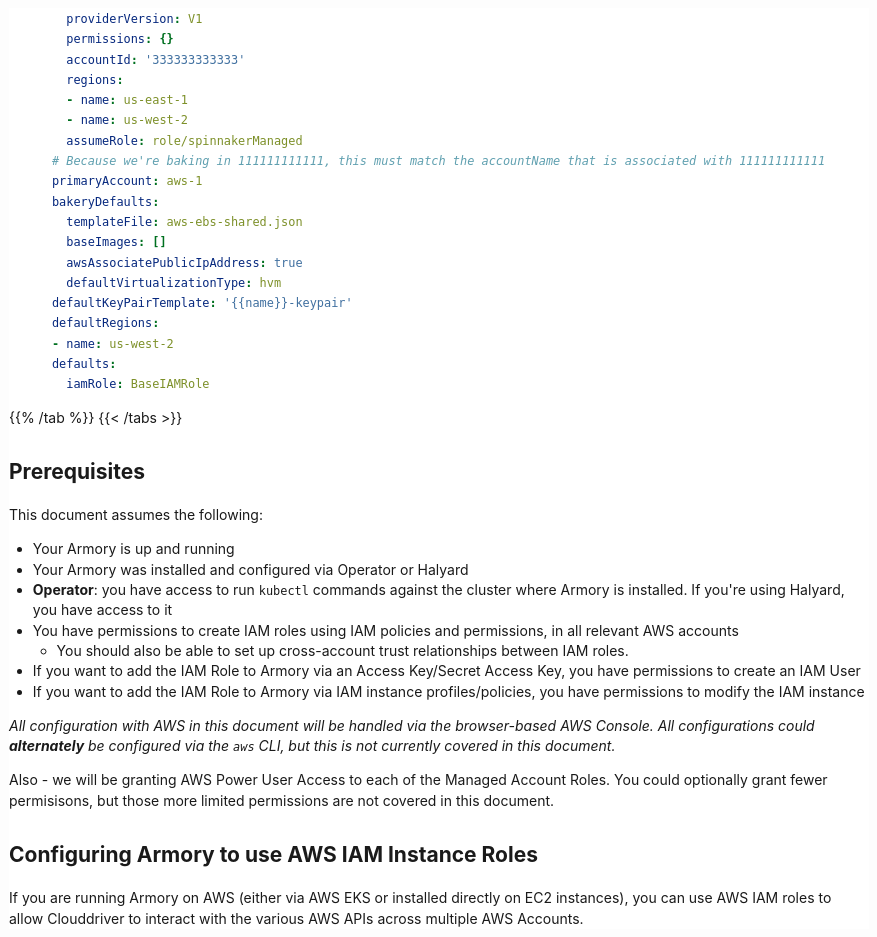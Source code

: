    ```yml
           providerVersion: V1
           permissions: {}
           accountId: '333333333333'
           regions:
           - name: us-east-1
           - name: us-west-2
           assumeRole: role/spinnakerManaged
         # Because we're baking in 111111111111, this must match the accountName that is associated with 111111111111
         primaryAccount: aws-1
         bakeryDefaults:
           templateFile: aws-ebs-shared.json
           baseImages: []
           awsAssociatePublicIpAddress: true
           defaultVirtualizationType: hvm
         defaultKeyPairTemplate: '{{name}}-keypair'
         defaultRegions:
         - name: us-west-2
         defaults:
           iamRole: BaseIAMRole
   ```
{{% /tab %}}
{{< /tabs >}}

## Prerequisites

This document assumes the following:

* Your Armory is up and running
* Your Armory was installed and configured via Operator or Halyard
* **Operator**: you have access to run `kubectl` commands against the cluster where Armory is installed. If you're using Halyard, you have access to it
* You have permissions to create IAM roles using IAM policies and permissions, in all relevant AWS accounts
  * You should also be able to set up cross-account trust relationships between IAM roles.
* If you want to add the IAM Role to Armory via an Access Key/Secret Access Key, you have permissions to create an IAM User
* If you want to add the IAM Role to Armory via IAM instance profiles/policies, you have permissions to modify the IAM instance

_All configuration with AWS in this document will be handled via the browser-based AWS Console.  All configurations could **alternately** be configured via the `aws` CLI, but this is not currently covered in this document._

Also - we will be granting AWS Power User Access to each of the Managed Account Roles.  You could optionally grant fewer permisisons, but those more limited permissions are not covered in this document.

## Configuring Armory to use AWS IAM Instance Roles

If you are running Armory on AWS (either via AWS EKS or installed directly on EC2 instances), you can use AWS IAM roles to allow Clouddriver to interact with the various AWS APIs across multiple AWS Accounts.
